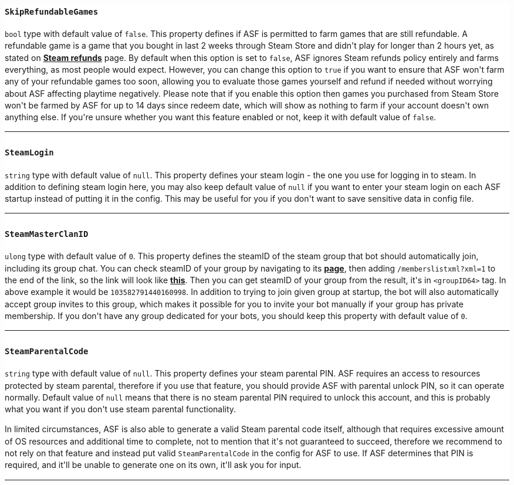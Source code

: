 
### `SkipRefundableGames`

`bool` type with default value of `false`. This property defines if ASF is permitted to farm games that are still refundable. A refundable game is a game that you bought in last 2 weeks through Steam Store and didn't play for longer than 2 hours yet, as stated on **[Steam refunds](https://store.steampowered.com/steam_refunds)** page. By default when this option is set to `false`, ASF ignores Steam refunds policy entirely and farms everything, as most people would expect. However, you can change this option to `true` if you want to ensure that ASF won't farm any of your refundable games too soon, allowing you to evaluate those games yourself and refund if needed without worrying about ASF affecting playtime negatively. Please note that if you enable this option then games you purchased from Steam Store won't be farmed by ASF for up to 14 days since redeem date, which will show as nothing to farm if your account doesn't own anything else. If you're unsure whether you want this feature enabled or not, keep it with default value of `false`.

---

### `SteamLogin`

`string` type with default value of `null`. This property defines your steam login - the one you use for logging in to steam. In addition to defining steam login here, you may also keep default value of `null` if you want to enter your steam login on each ASF startup instead of putting it in the config. This may be useful for you if you don't want to save sensitive data in config file.

---

### `SteamMasterClanID`

`ulong` type with default value of `0`. This property defines the steamID of the steam group that bot should automatically join, including its group chat. You can check steamID of your group by navigating to its **[page](https://steamcommunity.com/groups/archiasf)**, then adding `/memberslistxml?xml=1` to the end of the link, so the link will look like **[this](https://steamcommunity.com/groups/archiasf/memberslistxml?xml=1)**. Then you can get steamID of your group from the result, it's in `<groupID64>` tag. In above example it would be `103582791440160998`. In addition to trying to join given group at startup, the bot will also automatically accept group invites to this group, which makes it possible for you to invite your bot manually if your group has private membership. If you don't have any group dedicated for your bots, you should keep this property with default value of `0`.

---

### `SteamParentalCode`

`string` type with default value of `null`. This property defines your steam parental PIN. ASF requires an access to resources protected by steam parental, therefore if you use that feature, you should provide ASF with parental unlock PIN, so it can operate normally. Default value of `null` means that there is no steam parental PIN required to unlock this account, and this is probably what you want if you don't use steam parental functionality.

In limited circumstances, ASF is also able to generate a valid Steam parental code itself, although that requires excessive amount of OS resources and additional time to complete, not to mention that it's not guaranteed to succeed, therefore we recommend to not rely on that feature and instead put valid `SteamParentalCode` in the config for ASF to use. If ASF determines that PIN is required, and it'll be unable to generate one on its own, it'll ask you for input.

---